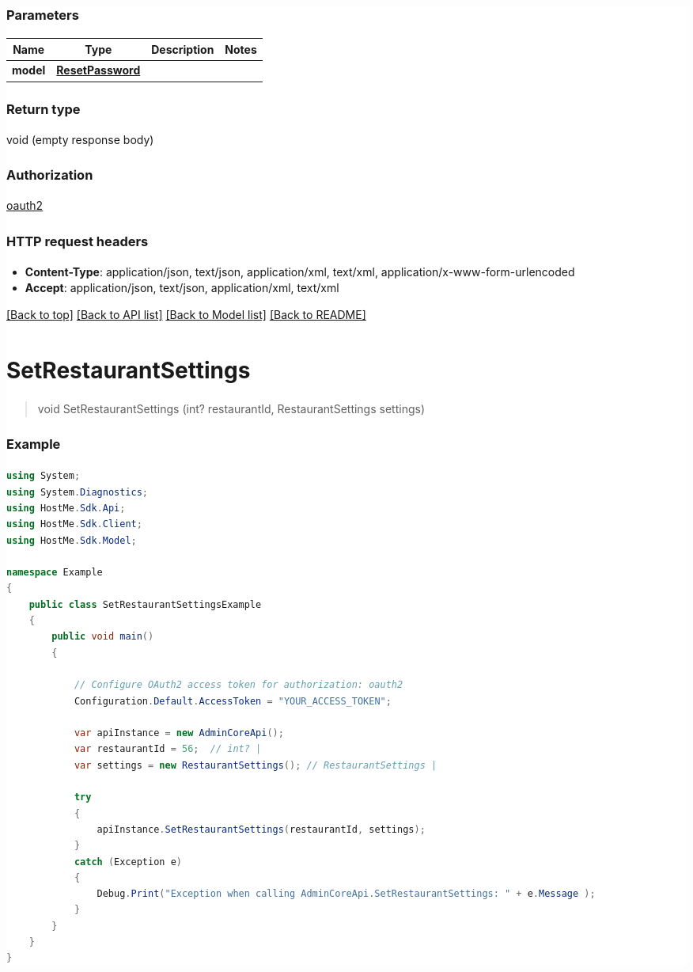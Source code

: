 ### Parameters

Name | Type | Description  | Notes
------------- | ------------- | ------------- | -------------
 **model** | [**ResetPassword**](ResetPassword.md)|  | 

### Return type

void (empty response body)

### Authorization

[oauth2](../README.md#oauth2)

### HTTP request headers

 - **Content-Type**: application/json, text/json, application/xml, text/xml, application/x-www-form-urlencoded
 - **Accept**: application/json, text/json, application/xml, text/xml

[[Back to top]](#) [[Back to API list]](../README.md#documentation-for-api-endpoints) [[Back to Model list]](../README.md#documentation-for-models) [[Back to README]](../README.md)

<a name="setrestaurantsettings"></a>
# **SetRestaurantSettings**
> void SetRestaurantSettings (int? restaurantId, RestaurantSettings settings)



### Example
```csharp
using System;
using System.Diagnostics;
using HostMe.Sdk.Api;
using HostMe.Sdk.Client;
using HostMe.Sdk.Model;

namespace Example
{
    public class SetRestaurantSettingsExample
    {
        public void main()
        {
            
            // Configure OAuth2 access token for authorization: oauth2
            Configuration.Default.AccessToken = "YOUR_ACCESS_TOKEN";

            var apiInstance = new AdminCoreApi();
            var restaurantId = 56;  // int? | 
            var settings = new RestaurantSettings(); // RestaurantSettings | 

            try
            {
                apiInstance.SetRestaurantSettings(restaurantId, settings);
            }
            catch (Exception e)
            {
                Debug.Print("Exception when calling AdminCoreApi.SetRestaurantSettings: " + e.Message );
            }
        }
    }
}
```
